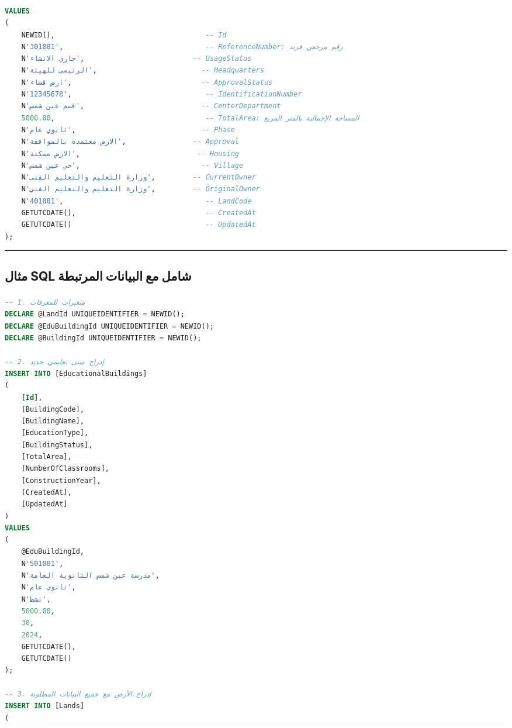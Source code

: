 ```sql
VALUES 
(
    NEWID(),                                    -- Id
    N'301001',                                  -- ReferenceNumber: رقم مرجعي فريد
    N'جاري الانشاء',                          -- UsageStatus
    N'الرئيسي للهيئة',                         -- Headquarters
    N'ارض قضاء',                               -- ApprovalStatus
    N'12345678',                                -- IdentificationNumber
    N'قسم عين شمس',                            -- CenterDepartment
    5000.00,                                    -- TotalArea: المساحة الإجمالية بالمتر المربع
    N'ثانوي عام',                              -- Phase
    N'الارض معتمدة بالموافقة',                -- Approval
    N'الارض مسكنة',                            -- Housing
    N'حي عين شمس',                             -- Village
    N'وزارة التعليم والتعليم الفني',         -- CurrentOwner
    N'وزارة التعليم والتعليم الفني',         -- OriginalOwner
    N'401001',                                  -- LandCode
    GETUTCDATE(),                               -- CreatedAt
    GETUTCDATE()                                -- UpdatedAt
);
```

---

## مثال SQL شامل مع البيانات المرتبطة

```sql
-- 1. متغيرات للمعرفات
DECLARE @LandId UNIQUEIDENTIFIER = NEWID();
DECLARE @EduBuildingId UNIQUEIDENTIFIER = NEWID();
DECLARE @BuildingId UNIQUEIDENTIFIER = NEWID();

-- 2. إدراج مبنى تعليمي جديد
INSERT INTO [EducationalBuildings] 
(
    [Id], 
    [BuildingCode], 
    [BuildingName], 
    [EducationType], 
    [BuildingStatus], 
    [TotalArea], 
    [NumberOfClassrooms], 
    [ConstructionYear], 
    [CreatedAt], 
    [UpdatedAt]
)
VALUES 
(
    @EduBuildingId,
    N'501001',
    N'مدرسة عين شمس الثانوية العامة',
    N'ثانوي عام',
    N'نشط',
    5000.00,
    30,
    2024,
    GETUTCDATE(),
    GETUTCDATE()
);

-- 3. إدراج الأرض مع جميع البيانات المطلوبة
INSERT INTO [Lands] 
(
```